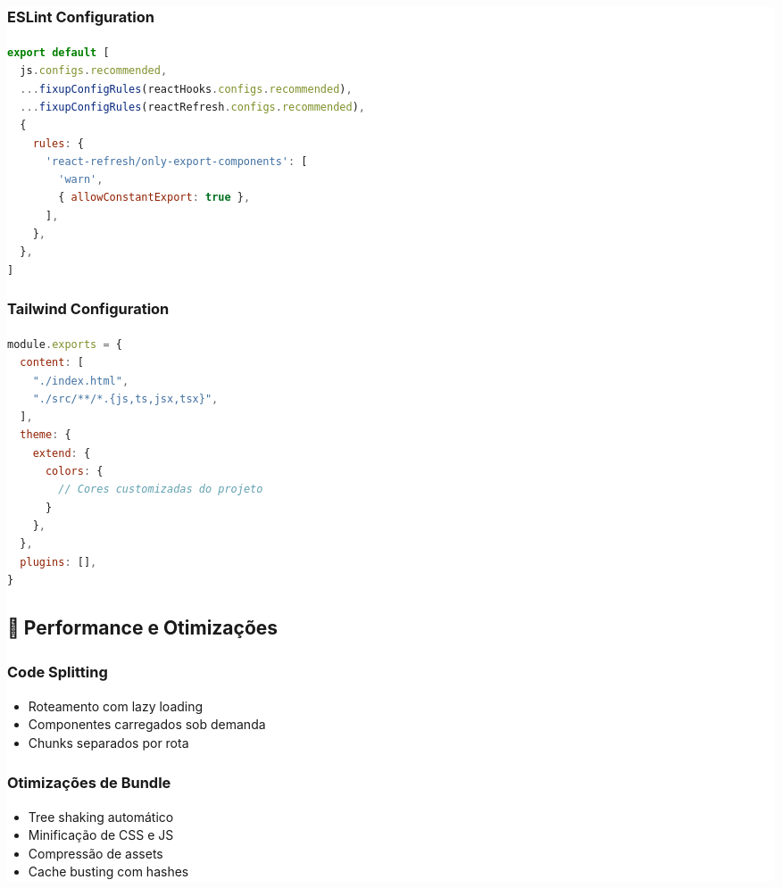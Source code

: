 ### ESLint Configuration

```javascript
export default [
  js.configs.recommended,
  ...fixupConfigRules(reactHooks.configs.recommended),
  ...fixupConfigRules(reactRefresh.configs.recommended),
  {
    rules: {
      'react-refresh/only-export-components': [
        'warn',
        { allowConstantExport: true },
      ],
    },
  },
]
```

### Tailwind Configuration

```javascript
module.exports = {
  content: [
    "./index.html",
    "./src/**/*.{js,ts,jsx,tsx}",
  ],
  theme: {
    extend: {
      colors: {
        // Cores customizadas do projeto
      }
    },
  },
  plugins: [],
}
```

## 🚀 Performance e Otimizações

### Code Splitting

- Roteamento com lazy loading
- Componentes carregados sob demanda
- Chunks separados por rota

### Otimizações de Bundle

- Tree shaking automático
- Minificação de CSS e JS
- Compressão de assets
- Cache busting com hashes
